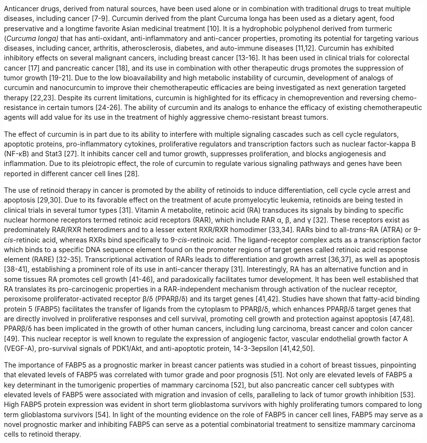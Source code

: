 Anticancer drugs, derived from natural sources, have been used alone or in combination with traditional drugs to treat multiple diseases, including cancer [7-9]. Curcumin derived from the plant Curcuma longa has been used as a dietary agent, food preservative and a longtime favorite Asian medicinal treatment [10]. It is a hydrophobic polyphenol derived from turmeric (_Curcuma longa)_ that has anti-oxidant, anti-inflammatory and anti-cancer properties, promoting its potential for targeting various diseases, including cancer, arthritis, atherosclerosis, diabetes, and auto-immune diseases [11,12]. Curcumin has exhibited inhibitory effects on several malignant cancers, including breast cancer [13-16]. It has been used in clinical trials for colorectal cancer [17] and pancreatic cancer [18], and its use in combination with other therapeutic drugs promotes the suppression of tumor growth [19-21]. Due to the low bioavailability and high metabolic instability of curcumin, development of analogs of curcumin and nanocurcumin to improve their chemotherapeutic efficacies are being investigated as next generation targeted therapy [22,23]. Despite its current limitations, curcumin is highlighted for its efficacy in chemoprevention and reversing chemo-resistance in certain tumors [24-26]. The ability of curcumin and its analogs to enhance the efficacy of existing chemotherapeutic agents will add value for its use in the treatment of highly aggressive chemo-resistant breast tumors. 

The effect of curcumin is in part due to its ability to interfere with multiple signaling cascades such as cell cycle regulators, apoptotic proteins, pro-inflammatory cytokines, proliferative regulators and transcription factors such as nuclear factor-kappa B (NF-κB) and Stat3 [27]. It inhibits cancer cell and tumor growth, suppresses proliferation, and blocks angiogenesis and inflammation. Due to its pleiotropic effect, the role of curcumin to regulate various signaling pathways and genes have been reported in different cancer cell lines [28]. 

The use of retinoid therapy in cancer is promoted by the ability of retinoids to induce differentiation, cell cycle cycle arrest and apoptosis [29,30]. Due to its favorable effect on the treatment of acute promyelocytic leukemia, retinoids are being tested in clinical trials in several tumor types [31]. Vitamin A metabolite, retinoic acid (RA) transduces its signals by binding to specific nuclear hormone receptors termed retinoic acid receptors (RAR), which include RAR α, β, and γ [32]. These receptors exist as predominately RAR/RXR heterodimers and to a lesser extent RXR/RXR homodimer [33,34]. RARs bind to all-_trans_-RA (ATRA) or 9-_cis_-retinoic acid, whereas RXRs bind specifically to 9-_cis_-retinoic acid. The ligand-receptor complex acts as a transcription factor which binds to a specific DNA sequence element found on the promoter regions of target genes called retinoic acid response element (RARE) [32-35]. Transcriptional activation of RARs leads to differentiation and growth arrest [36,37], as well as apoptosis [38-41], establishing a prominent role of its use in anti-cancer therapy [31]. Interestingly, RA has an alternative function and in some tissues RA promotes cell growth [41-46], and paradoxically facilitates tumor development. It has been well established that RA translates its pro-carcinogenic properties in a RAR-independent mechanism through activation of the nuclear receptor, peroxisome proliferator-activated receptor β/δ (PPARβ/δ) and its target genes [41,42]. Studies have shown that fatty-acid binding protein 5 (FABP5) facilitates the transfer of ligands from the cytoplasm to PPARβ/δ, which enhances PPARβ/δ target genes that are directly involved in proliferative responses and cell survival, promoting cell growth and protection against apoptosis [47,48]. PPARβ/δ has been implicated in the growth of other human cancers, including lung carcinoma, breast cancer and colon cancer [49]. This nuclear receptor is well known to regulate the expression of angiogenic factor, vascular endothelial growth factor A (VEGF-A), pro-survival signals of PDK1/Akt, and anti-apoptotic protein, 14-3-3epsilon [41,42,50]. 

The importance of FABP5 as a prognostic marker in breast cancer patients was studied in a cohort of breast tissues, pinpointing that elevated levels of FABP5 was correlated with tumor grade and poor prognosis [51]. Not only are elevated levels of FABP5 a key determinant in the tumorigenic properties of mammary carcinoma [52], but also pancreatic cancer cell subtypes with elevated levels of FABP5 were associated with migration and invasion of cells, paralleling to lack of tumor growth inhibition [53]. High FABP5 protein expression was evident in short term glioblastoma survivors with highly proliferating tumors compared to long term glioblastoma survivors [54]. In light of the mounting evidence on the role of FABP5 in cancer cell lines, FABP5 may serve as a novel prognostic marker and inhibiting FABP5 can serve as a potential combinatorial treatment to sensitize mammary carcinoma cells to retinoid therapy. 
